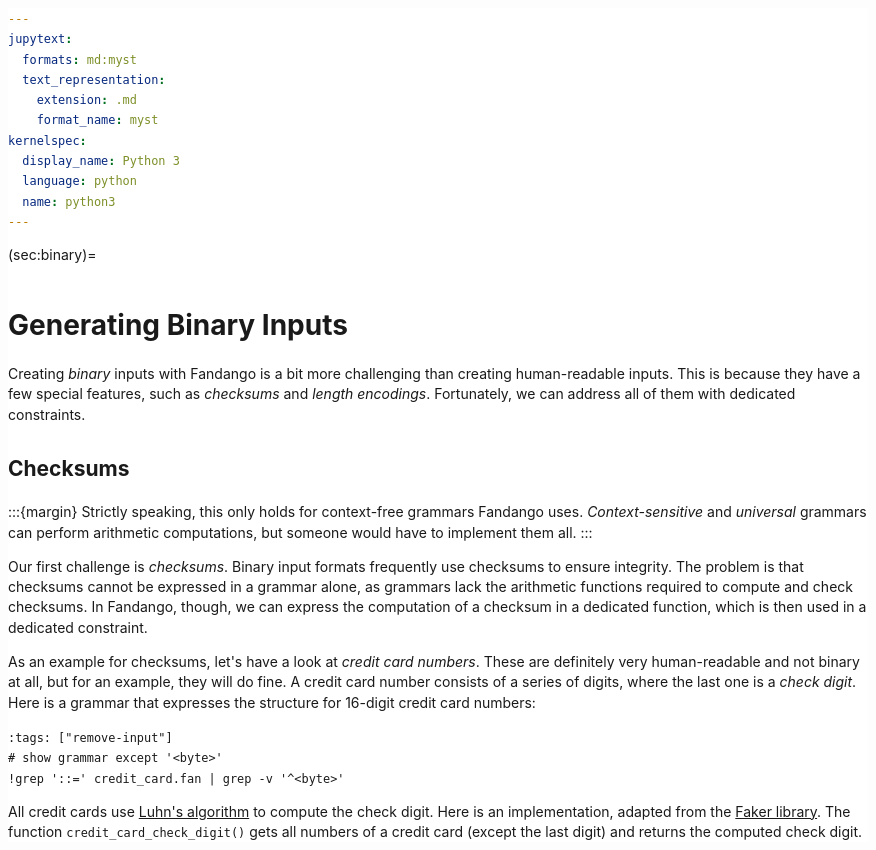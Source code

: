 ```yaml
---
jupytext:
  formats: md:myst
  text_representation:
    extension: .md
    format_name: myst
kernelspec:
  display_name: Python 3
  language: python
  name: python3
---
```


(sec:binary)=
# Generating Binary Inputs

Creating _binary_ inputs with Fandango is a bit more challenging than creating human-readable inputs.
This is because they have a few special features, such as _checksums_ and _length encodings_.
Fortunately, we can address all of them with dedicated constraints.

## Checksums

:::{margin}
Strictly speaking, this only holds for context-free grammars Fandango uses.
_Context-sensitive_ and _universal_ grammars can perform arithmetic computations, but someone would have to implement them all.
:::

Our first challenge is _checksums_.
Binary input formats frequently use checksums to ensure integrity.
The problem is that checksums cannot be expressed in a grammar alone, as grammars lack the arithmetic functions required to compute and check checksums.
In Fandango, though, we can express the computation of a checksum in a dedicated function, which is then used in a dedicated constraint.

As an example for checksums, let's have a look at _credit card numbers_.
These are definitely very human-readable and not binary at all, but for an example, they will do fine.
A credit card number consists of a series of digits, where the last one is a _check digit_.
Here is a grammar that expresses the structure for 16-digit credit card numbers:

```{code-cell}
:tags: ["remove-input"]
# show grammar except '<byte>'
!grep '::=' credit_card.fan | grep -v '^<byte>'
```

All credit cards use [Luhn's algorithm](https://en.wikipedia.org/wiki/Luhn_algorithm) to compute the check digit.
Here is an implementation, adapted from the [Faker library](https://github.com/joke2k/faker/blob/master/faker/providers/credit_card/__init__.py#L99).
The function `credit_card_check_digit()` gets all numbers of a credit card (except the last digit) and returns the computed check digit.
